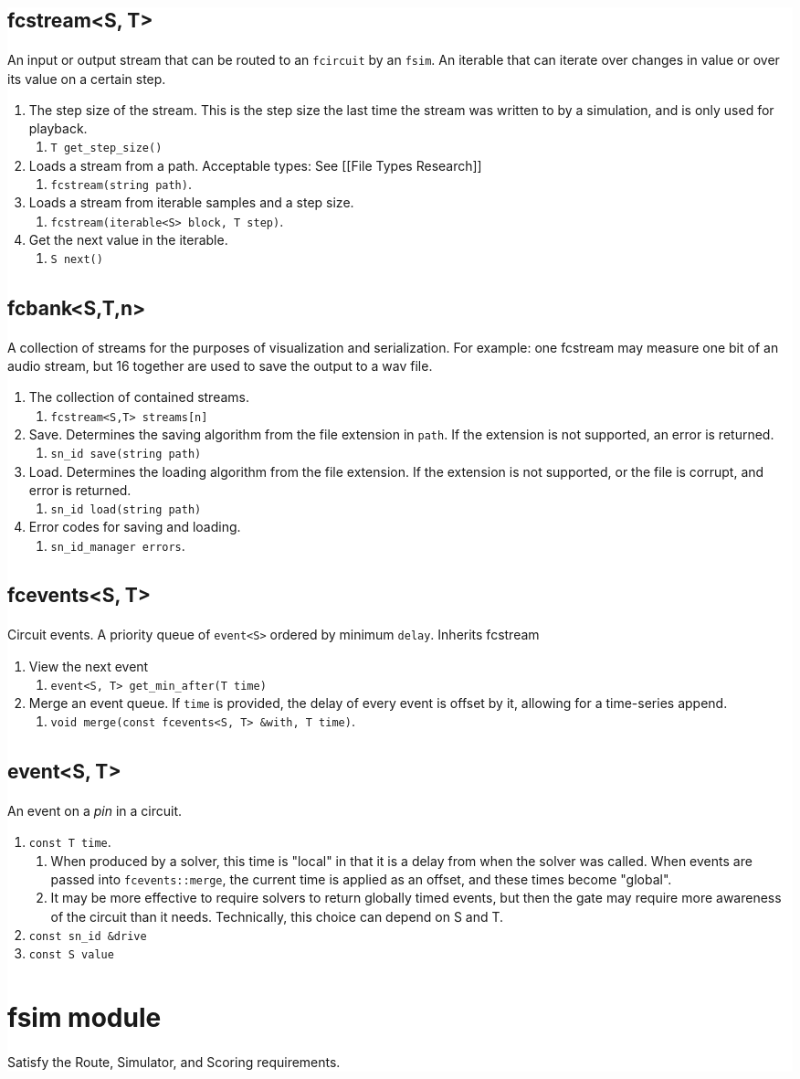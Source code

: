 ## fcstream\<S, T>
An input or output stream that can be routed to an `fcircuit` by an `fsim`. An iterable that can iterate over changes in value or over its value on a certain step.
1. The step size of the stream. This is the step size the last time the stream was written to by a simulation, and is only used for playback.
	1. `T get_step_size()`
2. Loads a stream from a path. Acceptable types: See [[File Types Research]]
	1. `fcstream(string path)`. 
3. Loads a stream from iterable samples and a step size. 
	1. `fcstream(iterable<S> block, T step)`. 
4. Get the next value in the iterable.
	1. `S next()`
## fcbank\<S,T,n>
A collection of streams for the purposes of visualization and serialization. For example: one fcstream may measure one bit of an audio stream, but 16 together are used to save the output to a wav file.
1. The collection of contained streams.
	1. `fcstream<S,T> streams[n]`
2. Save. Determines the saving algorithm from the file extension in `path`. If the extension is not supported, an error is returned.
	1. `sn_id save(string path)`
3. Load. Determines the loading algorithm from the file extension. If the extension is not supported, or the file is corrupt, and error is returned.
	1. `sn_id load(string path)`
4. Error codes for saving and loading.
	1. `sn_id_manager errors`.
## fcevents\<S, T>
Circuit events. A priority queue of `event<S>` ordered by minimum `delay`. Inherits fcstream
1. View the next event
	1. `event<S, T> get_min_after(T time)`
2. Merge an event queue. If `time` is provided, the delay of every event is offset by it, allowing for a time-series append.
	1. `void merge(const fcevents<S, T> &with, T time)`. 
## event\<S, T>
An event on a *pin* in a circuit.
1. `const T time`. 
	1. When produced by a solver, this time is "local" in that it is a delay from when the solver was called. When events are passed into `fcevents::merge`, the current time is applied as an offset, and these times become "global". 
	2. It may be more effective to require solvers to return globally timed events, but then the gate may require more awareness of the circuit than it needs. Technically, this choice can depend on S and T.
2. `const sn_id &drive`
3. `const S value`
# fsim module
Satisfy the Route, Simulator, and Scoring requirements.
